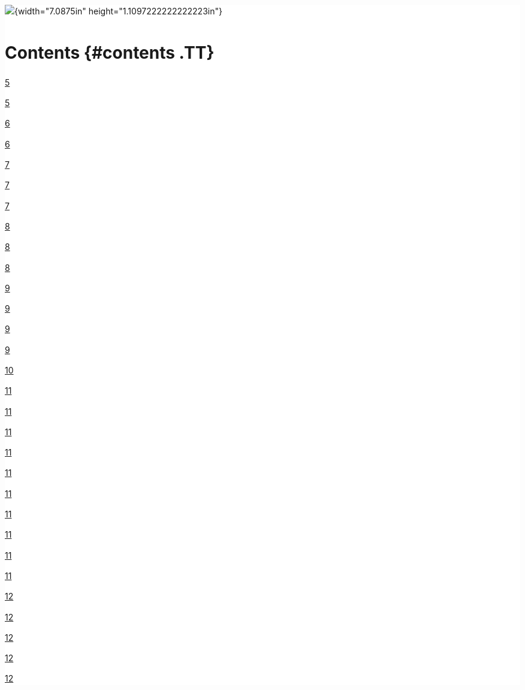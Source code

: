 ![](media/image1.jpeg){width="7.0875in" height="1.1097222222222223in"}

Contents {#contents .TT}
========

[5](#foreword)

[5](#introduction)

[6](#scope)

[6](#references)

[7](#definitions-and-abbreviations)

[7](#definitions)

[7](#abbreviations)

[8](#system-overview)

[8](#system-context)

[8](#compliance-rules)

[9](#information-object-classes-ioc)

[9](#information-entities-imported-and-local-labels)

[9](#class-diagram)

[9](#attributes-and-relationships)

[10](#inheritance)

[11](#information-object-class-ioc-definitions)

[11](#filetransferirp)

[11](#definition)

[11](#availablefiledescriptor)

[11](#definition-1)

[11](#attributes)

[11](#availablefilelist)

[11](#definition-2)

[11](#file)

[11](#definition-3)

[12](#information-relationship-definitions)

[12](#relation-ftirp-availablefilelist-m)

[12](#definition-4)

[12](#role)

[12](#relation-availablefilelist-availablefiles-m)

